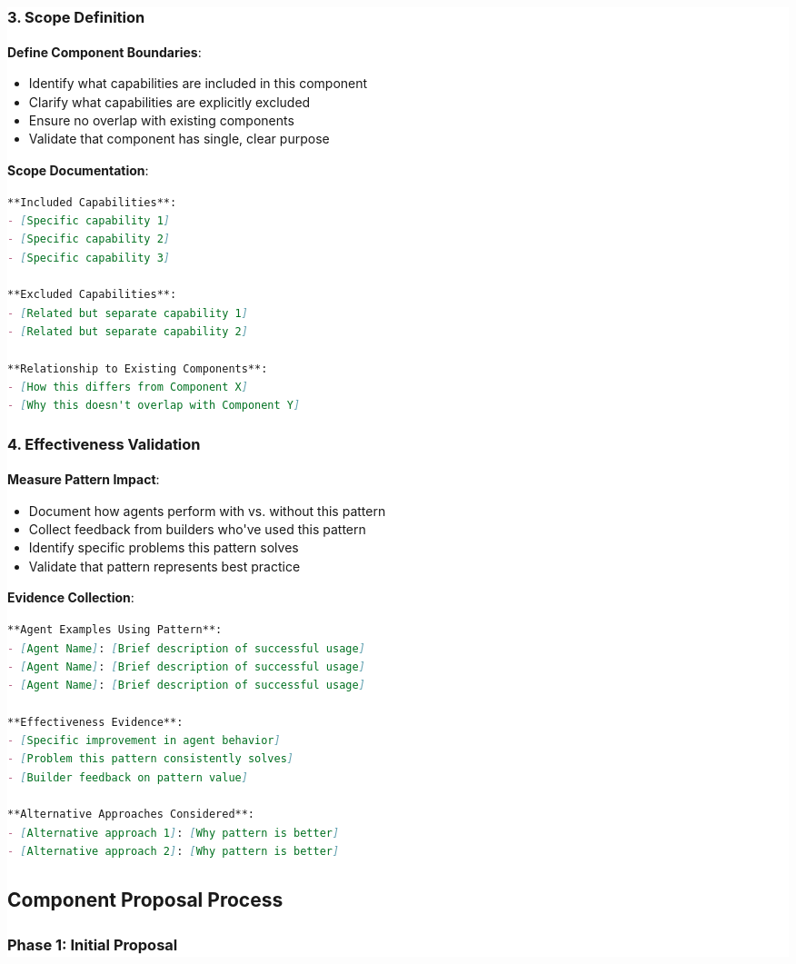 ### 3. Scope Definition

**Define Component Boundaries**:
- Identify what capabilities are included in this component
- Clarify what capabilities are explicitly excluded
- Ensure no overlap with existing components
- Validate that component has single, clear purpose

**Scope Documentation**:
```markdown
**Included Capabilities**:
- [Specific capability 1]
- [Specific capability 2]
- [Specific capability 3]

**Excluded Capabilities**:
- [Related but separate capability 1]
- [Related but separate capability 2]

**Relationship to Existing Components**:
- [How this differs from Component X]
- [Why this doesn't overlap with Component Y]
```

### 4. Effectiveness Validation

**Measure Pattern Impact**:
- Document how agents perform with vs. without this pattern
- Collect feedback from builders who've used this pattern
- Identify specific problems this pattern solves
- Validate that pattern represents best practice

**Evidence Collection**:
```markdown
**Agent Examples Using Pattern**:
- [Agent Name]: [Brief description of successful usage]
- [Agent Name]: [Brief description of successful usage]
- [Agent Name]: [Brief description of successful usage]

**Effectiveness Evidence**:
- [Specific improvement in agent behavior]
- [Problem this pattern consistently solves]
- [Builder feedback on pattern value]

**Alternative Approaches Considered**:
- [Alternative approach 1]: [Why pattern is better]
- [Alternative approach 2]: [Why pattern is better]
```

## Component Proposal Process

### Phase 1: Initial Proposal
